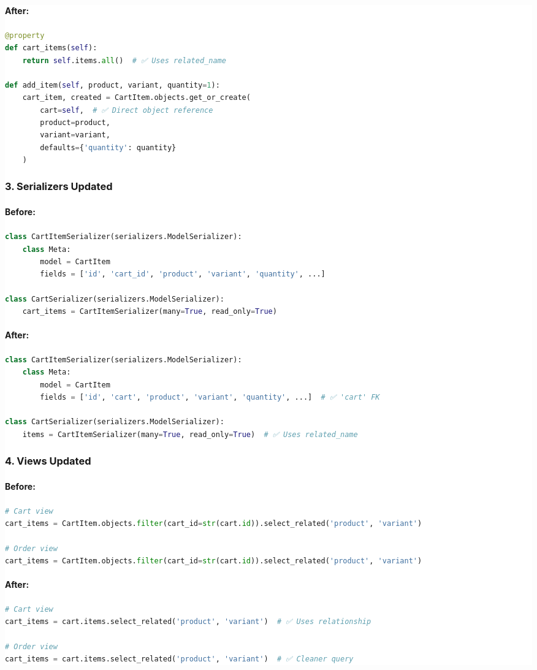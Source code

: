 #### **After:**
```python
@property
def cart_items(self):
    return self.items.all()  # ✅ Uses related_name

def add_item(self, product, variant, quantity=1):
    cart_item, created = CartItem.objects.get_or_create(
        cart=self,  # ✅ Direct object reference
        product=product,
        variant=variant,
        defaults={'quantity': quantity}
    )
```

### **3. Serializers Updated**

#### **Before:**
```python
class CartItemSerializer(serializers.ModelSerializer):
    class Meta:
        model = CartItem
        fields = ['id', 'cart_id', 'product', 'variant', 'quantity', ...]

class CartSerializer(serializers.ModelSerializer):
    cart_items = CartItemSerializer(many=True, read_only=True)
```

#### **After:**
```python
class CartItemSerializer(serializers.ModelSerializer):
    class Meta:
        model = CartItem
        fields = ['id', 'cart', 'product', 'variant', 'quantity', ...]  # ✅ 'cart' FK

class CartSerializer(serializers.ModelSerializer):
    items = CartItemSerializer(many=True, read_only=True)  # ✅ Uses related_name
```

### **4. Views Updated**

#### **Before:**
```python
# Cart view
cart_items = CartItem.objects.filter(cart_id=str(cart.id)).select_related('product', 'variant')

# Order view  
cart_items = CartItem.objects.filter(cart_id=str(cart.id)).select_related('product', 'variant')
```

#### **After:**
```python
# Cart view
cart_items = cart.items.select_related('product', 'variant')  # ✅ Uses relationship

# Order view
cart_items = cart.items.select_related('product', 'variant')  # ✅ Cleaner query
```
